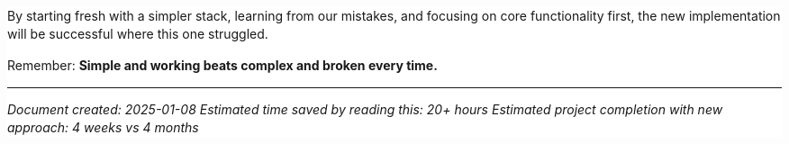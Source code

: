 By starting fresh with a simpler stack, learning from our mistakes, and focusing on core functionality first, the new implementation will be successful where this one struggled.

Remember: **Simple and working beats complex and broken every time.**

---

*Document created: 2025-01-08*
*Estimated time saved by reading this: 20+ hours*
*Estimated project completion with new approach: 4 weeks vs 4 months*